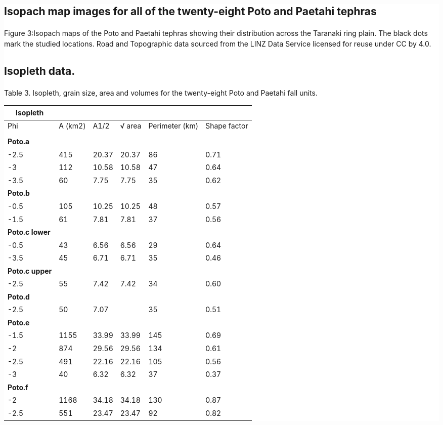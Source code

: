## Isopach map images for all of the twenty-eight Poto and Paetahi tephras

















Figure 3:Isopach maps of the Poto and Paetahi tephras showing their distribution across the Taranaki ring plain. The black dots mark the studied locations. Road and Topographic data sourced from the LINZ Data Service licensed for reuse under CC by 4.0.

## Isopleth data.

Table 3. Isopleth, grain size, area and volumes for the twenty-eight Poto and Paetahi fall units.

| Isopleth | | | | | |
| --- | --- | --- | --- | --- | --- |
| Phi | A (km2) | A1/2 | √ area | Perimeter (km) | Shape factor |
|  |
| **Poto.a** | | | | | |
| -2.5 | 415 | 20.37 | 20.37 | 86 | 0.71 |
| -3 | 112 | 10.58 | 10.58 | 47 | 0.64 |
| -3.5 | 60 | 7.75 | 7.75 | 35 | 0.62 |
| **Poto.b** | | | | | |
| -0.5 | 105 | 10.25 | 10.25 | 48 | 0.57 |
| -1.5 | 61 | 7.81 | 7.81 | 37 | 0.56 |
| **Poto.c lower** | | | | | |
| -0.5 | 43 | 6.56 | 6.56 | 29 | 0.64 |
| -3.5 | 45 | 6.71 | 6.71 | 35 | 0.46 |
| **Poto.c upper** | | | | | |
| -2.5 | 55 | 7.42 | 7.42 | 34 | 0.60 |
| **Poto.d** | | | | | |
| -2.5 | 50 | 7.07 |  | 35 | 0.51 |
| **Poto.e** | | | | | |
| -1.5 | 1155 | 33.99 | 33.99 | 145 | 0.69 |
| -2 | 874 | 29.56 | 29.56 | 134 | 0.61 |
| -2.5 | 491 | 22.16 | 22.16 | 105 | 0.56 |
| -3 | 40 | 6.32 | 6.32 | 37 | 0.37 |
| **Poto.f** | | | | | |
| -2 | 1168 | 34.18 | 34.18 | 130 | 0.87 |
| -2.5 | 551 | 23.47 | 23.47 | 92 | 0.82 |